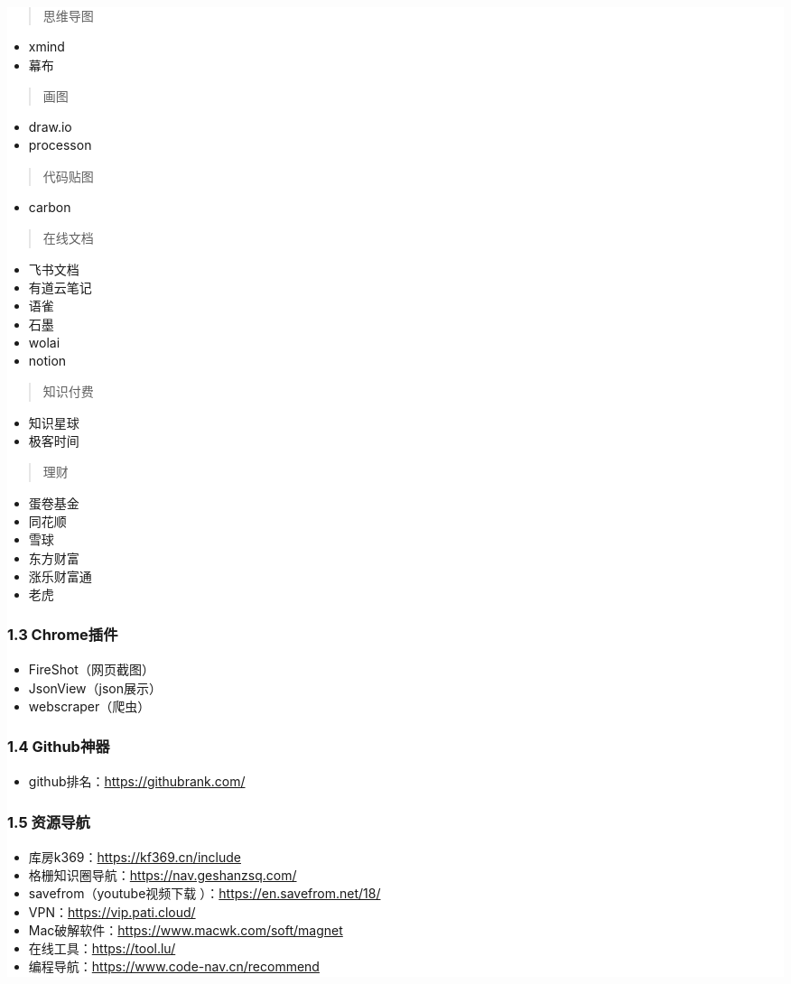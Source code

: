 > 思维导图

- xmind
- 幕布

> 画图

- draw.io
- processon

> 代码贴图

- carbon

> 在线文档

- 飞书文档
- 有道云笔记
- 语雀
- 石墨
- wolai
- notion

> 知识付费

- 知识星球
- 极客时间

> 理财

- 蛋卷基金
- 同花顺
- 雪球
- 东方财富
- 涨乐财富通
- 老虎

### 1.3 Chrome插件

- FireShot（网页截图）
- JsonView（json展示）
- webscraper（爬虫）

### 1.4 Github神器

- github排名：https://githubrank.com/

### 1.5 资源导航

- 库房k369：https://kf369.cn/include
- 格栅知识圈导航：https://nav.geshanzsq.com/
- savefrom（youtube视频下载 ）：https://en.savefrom.net/18/
- VPN：https://vip.pati.cloud/
- Mac破解软件：https://www.macwk.com/soft/magnet
- 在线工具：https://tool.lu/
- 编程导航：https://www.code-nav.cn/recommend
